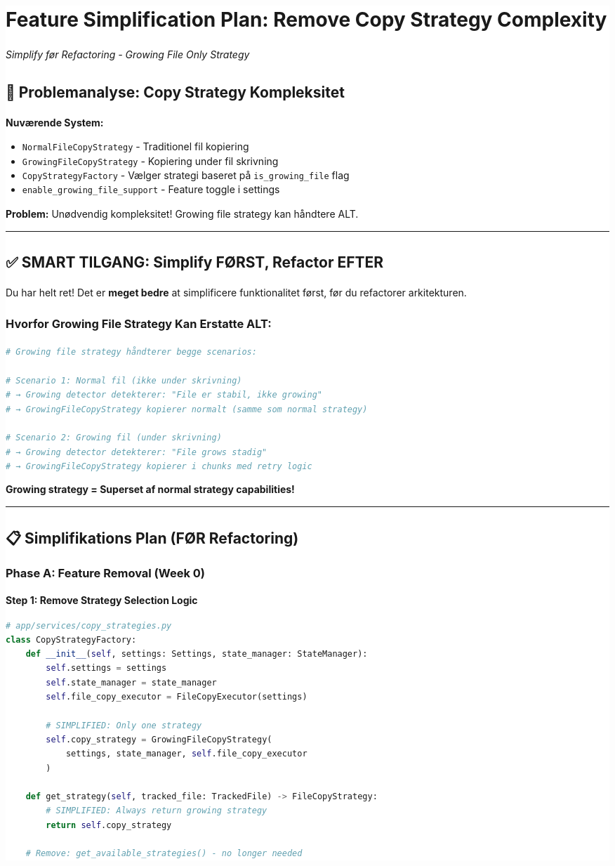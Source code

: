 # Feature Simplification Plan: Remove Copy Strategy Complexity
*Simplify før Refactoring - Growing File Only Strategy*

## 🎯 **Problemanalyse: Copy Strategy Kompleksitet**

**Nuværende System:**
- `NormalFileCopyStrategy` - Traditionel fil kopiering
- `GrowingFileCopyStrategy` - Kopiering under fil skrivning  
- `CopyStrategyFactory` - Vælger strategi baseret på `is_growing_file` flag
- `enable_growing_file_support` - Feature toggle i settings

**Problem:** Unødvendig kompleksitet! Growing file strategy kan håndtere ALT.

---

## ✅ **SMART TILGANG: Simplify FØRST, Refactor EFTER**

Du har helt ret! Det er **meget bedre** at simplificere funktionalitet først, før du refactorer arkitekturen.

### **Hvorfor Growing File Strategy Kan Erstatte ALT:**

```python
# Growing file strategy håndterer begge scenarios:

# Scenario 1: Normal fil (ikke under skrivning)
# → Growing detector detekterer: "File er stabil, ikke growing"  
# → GrowingFileCopyStrategy kopierer normalt (samme som normal strategy)

# Scenario 2: Growing fil (under skrivning)
# → Growing detector detekterer: "File grows stadig"
# → GrowingFileCopyStrategy kopierer i chunks med retry logic
```

**Growing strategy = Superset af normal strategy capabilities!**

---

## 📋 **Simplifikations Plan (FØR Refactoring)**

### **Phase A: Feature Removal (Week 0)**

**Step 1: Remove Strategy Selection Logic**
```python
# app/services/copy_strategies.py
class CopyStrategyFactory:
    def __init__(self, settings: Settings, state_manager: StateManager):
        self.settings = settings
        self.state_manager = state_manager
        self.file_copy_executor = FileCopyExecutor(settings)
        
        # SIMPLIFIED: Only one strategy
        self.copy_strategy = GrowingFileCopyStrategy(
            settings, state_manager, self.file_copy_executor
        )

    def get_strategy(self, tracked_file: TrackedFile) -> FileCopyStrategy:
        # SIMPLIFIED: Always return growing strategy
        return self.copy_strategy
        
    # Remove: get_available_strategies() - no longer needed
```
